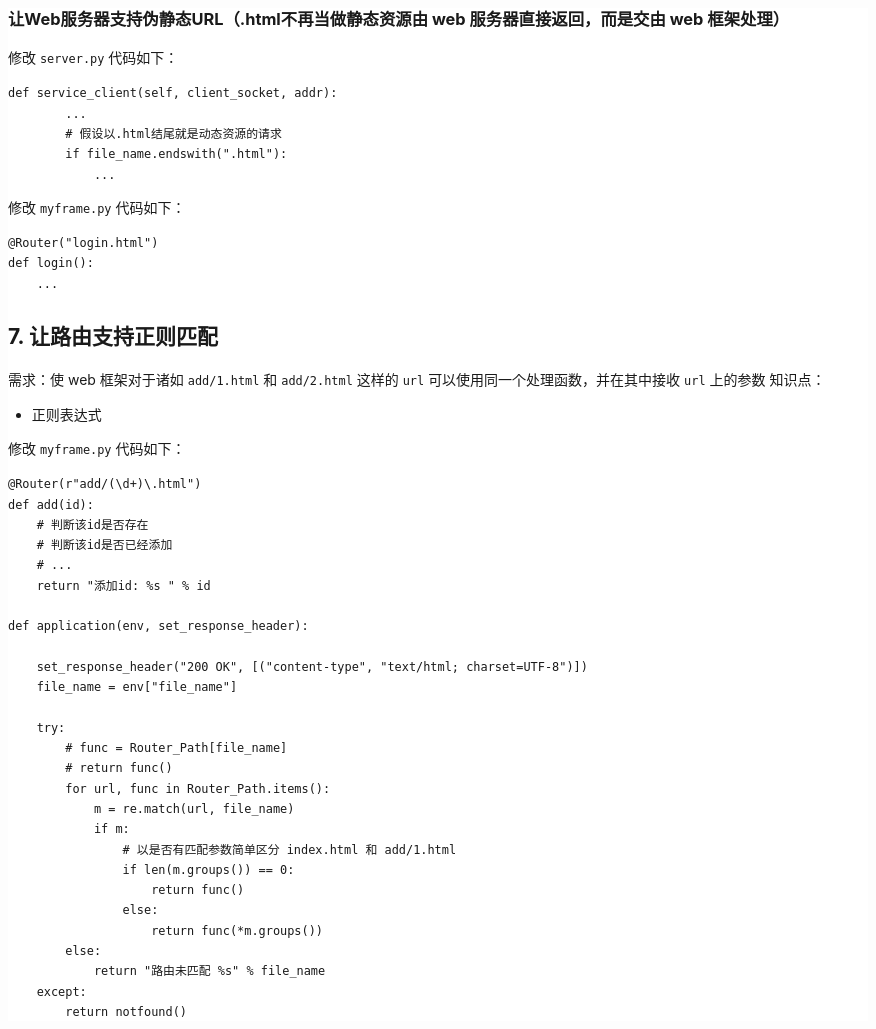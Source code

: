 ### 让Web服务器支持伪静态URL（.html不再当做静态资源由 web 服务器直接返回，而是交由 web 框架处理）
修改 `server.py` 代码如下：
```
def service_client(self, client_socket, addr):
		...
		# 假设以.html结尾就是动态资源的请求
	    if file_name.endswith(".html"):
			...
```

修改 `myframe.py` 代码如下：
```
@Router("login.html")
def login():
    ...
```

## 7. 让路由支持正则匹配
需求：使 web 框架对于诸如 `add/1.html` 和 `add/2.html` 这样的 `url` 可以使用同一个处理函数，并在其中接收 `url` 上的参数
知识点：
- 正则表达式

修改 `myframe.py` 代码如下：
```
@Router(r"add/(\d+)\.html")
def add(id):
    # 判断该id是否存在
    # 判断该id是否已经添加
    # ...
    return "添加id: %s " % id

def application(env, set_response_header):

    set_response_header("200 OK", [("content-type", "text/html; charset=UTF-8")])
    file_name = env["file_name"]

    try:
        # func = Router_Path[file_name]
        # return func()
        for url, func in Router_Path.items():
            m = re.match(url, file_name)
            if m:
                # 以是否有匹配参数简单区分 index.html 和 add/1.html
                if len(m.groups()) == 0:
                    return func()
                else:
                    return func(*m.groups())
        else:
            return "路由未匹配 %s" % file_name
    except:
        return notfound()
```
